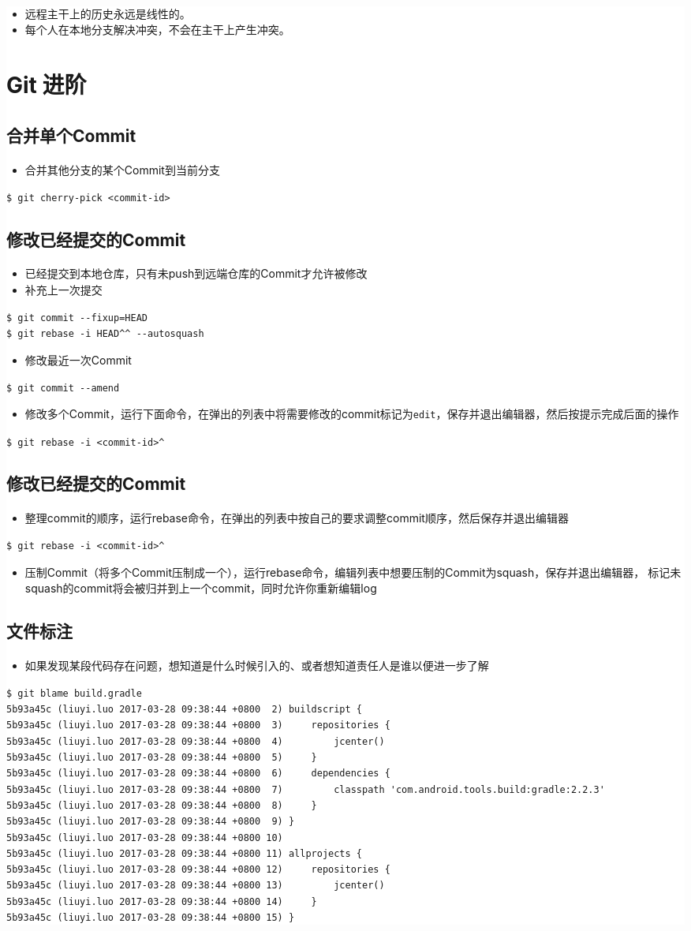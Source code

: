 * 远程主干上的历史永远是线性的。
* 每个人在本地分支解决冲突，不会在主干上产生冲突。

Git 进阶
========

合并单个Commit
--------------

* 合并其他分支的某个Commit到当前分支

~~~
$ git cherry-pick <commit-id>
~~~

修改已经提交的Commit
--------------------

* 已经提交到本地仓库，只有未push到远端仓库的Commit才允许被修改
* 补充上一次提交

~~~
$ git commit --fixup=HEAD
$ git rebase -i HEAD^^ --autosquash
~~~

* 修改最近一次Commit

~~~
$ git commit --amend
~~~

* 修改多个Commit，运行下面命令，在弹出的列表中将需要修改的commit标记为`edit`，保存并退出编辑器，然后按提示完成后面的操作

~~~
$ git rebase -i <commit-id>^
~~~

修改已经提交的Commit
--------------------

* 整理commit的顺序，运行rebase命令，在弹出的列表中按自己的要求调整commit顺序，然后保存并退出编辑器

~~~
$ git rebase -i <commit-id>^
~~~

* 压制Commit（将多个Commit压制成一个），运行rebase命令，编辑列表中想要压制的Commit为squash，保存并退出编辑器，
标记未squash的commit将会被归并到上一个commit，同时允许你重新编辑log

文件标注
--------

* 如果发现某段代码存在问题，想知道是什么时候引入的、或者想知道责任人是谁以便进一步了解

~~~
$ git blame build.gradle
5b93a45c (liuyi.luo 2017-03-28 09:38:44 +0800  2) buildscript {
5b93a45c (liuyi.luo 2017-03-28 09:38:44 +0800  3)     repositories {
5b93a45c (liuyi.luo 2017-03-28 09:38:44 +0800  4)         jcenter()
5b93a45c (liuyi.luo 2017-03-28 09:38:44 +0800  5)     }
5b93a45c (liuyi.luo 2017-03-28 09:38:44 +0800  6)     dependencies {
5b93a45c (liuyi.luo 2017-03-28 09:38:44 +0800  7)         classpath 'com.android.tools.build:gradle:2.2.3'
5b93a45c (liuyi.luo 2017-03-28 09:38:44 +0800  8)     }
5b93a45c (liuyi.luo 2017-03-28 09:38:44 +0800  9) }
5b93a45c (liuyi.luo 2017-03-28 09:38:44 +0800 10)
5b93a45c (liuyi.luo 2017-03-28 09:38:44 +0800 11) allprojects {
5b93a45c (liuyi.luo 2017-03-28 09:38:44 +0800 12)     repositories {
5b93a45c (liuyi.luo 2017-03-28 09:38:44 +0800 13)         jcenter()
5b93a45c (liuyi.luo 2017-03-28 09:38:44 +0800 14)     }
5b93a45c (liuyi.luo 2017-03-28 09:38:44 +0800 15) }
~~~
